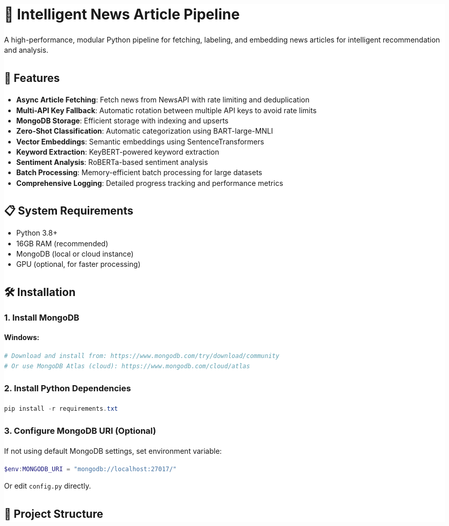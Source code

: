 # 📰 Intelligent News Article Pipeline

A high-performance, modular Python pipeline for fetching, labeling, and embedding news articles for intelligent recommendation and analysis.

## 🚀 Features

- **Async Article Fetching**: Fetch news from NewsAPI with rate limiting and deduplication
- **Multi-API Key Fallback**: Automatic rotation between multiple API keys to avoid rate limits
- **MongoDB Storage**: Efficient storage with indexing and upserts
- **Zero-Shot Classification**: Automatic categorization using BART-large-MNLI
- **Vector Embeddings**: Semantic embeddings using SentenceTransformers
- **Keyword Extraction**: KeyBERT-powered keyword extraction
- **Sentiment Analysis**: RoBERTa-based sentiment analysis
- **Batch Processing**: Memory-efficient batch processing for large datasets
- **Comprehensive Logging**: Detailed progress tracking and performance metrics

## 📋 System Requirements

- Python 3.8+
- 16GB RAM (recommended)
- MongoDB (local or cloud instance)
- GPU (optional, for faster processing)

## 🛠️ Installation

### 1. Install MongoDB

**Windows:**
```powershell
# Download and install from: https://www.mongodb.com/try/download/community
# Or use MongoDB Atlas (cloud): https://www.mongodb.com/cloud/atlas
```

### 2. Install Python Dependencies

```powershell
pip install -r requirements.txt
```

### 3. Configure MongoDB URI (Optional)

If not using default MongoDB settings, set environment variable:

```powershell
$env:MONGODB_URI = "mongodb://localhost:27017/"
```

Or edit `config.py` directly.

## 📁 Project Structure

